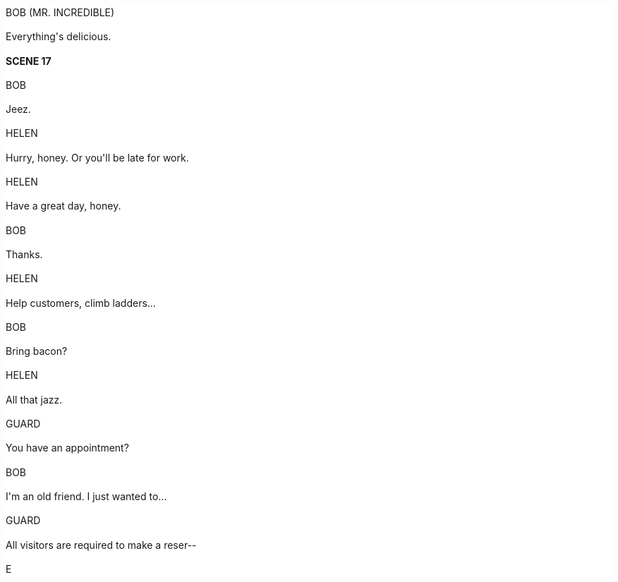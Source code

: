 

BOB (MR. INCREDIBLE)

Everything's delicious.

__________________________________________SCENE
17__________________________________________



BOB

Jeez.



HELEN

Hurry, honey. Or you'll be late for work.



HELEN

Have a great day, honey.



BOB

Thanks.



HELEN

Help customers, climb ladders...



BOB

Bring bacon?



HELEN

All that jazz.



GUARD

You have an appointment?



BOB

I'm an old friend. I just wanted to...



GUARD

All visitors are required to make a reser--



E
